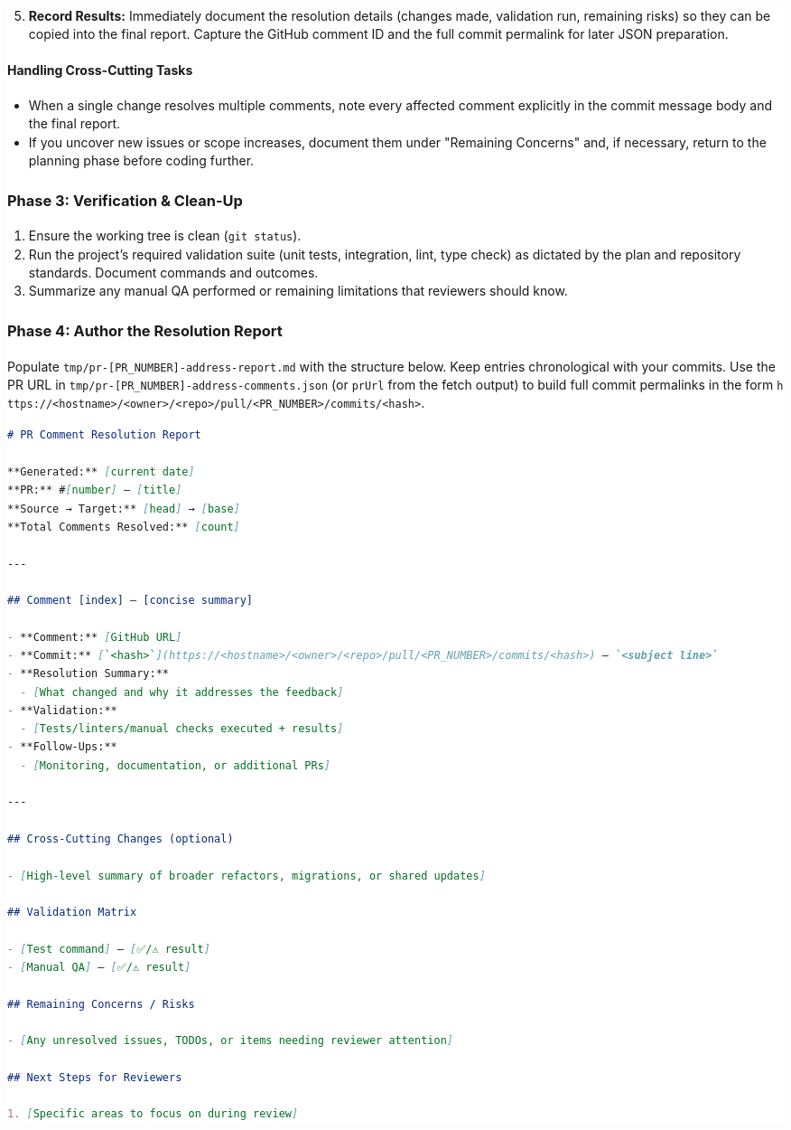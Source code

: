 5. **Record Results:** Immediately document the resolution details (changes made, validation run, remaining risks) so they can be copied into the final report. Capture the GitHub comment ID and the full commit permalink for later JSON preparation.

#### Handling Cross-Cutting Tasks

- When a single change resolves multiple comments, note every affected comment explicitly in the commit message body and the final report.
- If you uncover new issues or scope increases, document them under "Remaining Concerns" and, if necessary, return to the planning phase before coding further.

### Phase 3: Verification & Clean-Up

1. Ensure the working tree is clean (`git status`).
2. Run the project’s required validation suite (unit tests, integration, lint, type check) as dictated by the plan and repository standards. Document commands and outcomes.
3. Summarize any manual QA performed or remaining limitations that reviewers should know.

### Phase 4: Author the Resolution Report

Populate `tmp/pr-[PR_NUMBER]-address-report.md` with the structure below. Keep entries chronological with your commits. Use the PR URL in `tmp/pr-[PR_NUMBER]-address-comments.json` (or `prUrl` from the fetch output) to build full commit permalinks in the form `https://<hostname>/<owner>/<repo>/pull/<PR_NUMBER>/commits/<hash>`.

```markdown
# PR Comment Resolution Report

**Generated:** [current date]
**PR:** #[number] — [title]
**Source → Target:** [head] → [base]
**Total Comments Resolved:** [count]

---

## Comment [index] – [concise summary]

- **Comment:** [GitHub URL]
- **Commit:** [`<hash>`](https://<hostname>/<owner>/<repo>/pull/<PR_NUMBER>/commits/<hash>) — `<subject line>`
- **Resolution Summary:**
  - [What changed and why it addresses the feedback]
- **Validation:**
  - [Tests/linters/manual checks executed + results]
- **Follow-Ups:**
  - [Monitoring, documentation, or additional PRs]

---

## Cross-Cutting Changes (optional)

- [High-level summary of broader refactors, migrations, or shared updates]

## Validation Matrix

- [Test command] — [✅/⚠️ result]
- [Manual QA] — [✅/⚠️ result]

## Remaining Concerns / Risks

- [Any unresolved issues, TODOs, or items needing reviewer attention]

## Next Steps for Reviewers

1. [Specific areas to focus on during review]
```